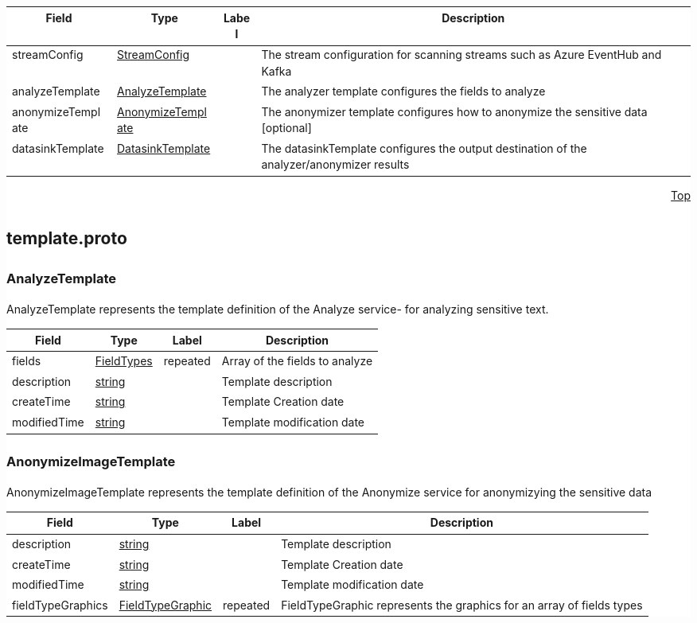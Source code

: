 | Field | Type | Label | Description |
| ----- | ---- | ----- | ----------- |
| streamConfig | [StreamConfig](#types.StreamConfig) |  | The stream configuration for scanning streams such as Azure EventHub and Kafka |
| analyzeTemplate | [AnalyzeTemplate](#types.AnalyzeTemplate) |  | The analyzer template configures the fields to analyze |
| anonymizeTemplate | [AnonymizeTemplate](#types.AnonymizeTemplate) |  | The anonymizer template configures how to anonymize the sensitive data [optional] |
| datasinkTemplate | [DatasinkTemplate](#types.DatasinkTemplate) |  | The datasinkTemplate configures the output destination of the analyzer/anonymizer results |





 

 

 

 



<a name="template.proto"/>
<p align="right"><a href="#top">Top</a></p>

## template.proto



<a name="types.AnalyzeTemplate"/>

### AnalyzeTemplate
AnalyzeTemplate represents the template definition of the Analyze service- for analyzing sensitive text.


| Field | Type | Label | Description |
| ----- | ---- | ----- | ----------- |
| fields | [FieldTypes](#types.FieldTypes) | repeated | Array of the fields to analyze |
| description | [string](#string) |  | Template description |
| createTime | [string](#string) |  | Template Creation date |
| modifiedTime | [string](#string) |  | Template modification date |






<a name="types.AnonymizeImageTemplate"/>

### AnonymizeImageTemplate
AnonymizeImageTemplate represents the template definition of the Anonymize service for anonymizying the sensitive data


| Field | Type | Label | Description |
| ----- | ---- | ----- | ----------- |
| description | [string](#string) |  | Template description |
| createTime | [string](#string) |  | Template Creation date |
| modifiedTime | [string](#string) |  | Template modification date |
| fieldTypeGraphics | [FieldTypeGraphic](#types.FieldTypeGraphic) | repeated | FieldTypeGraphic represents the graphics for an array of fields types |
